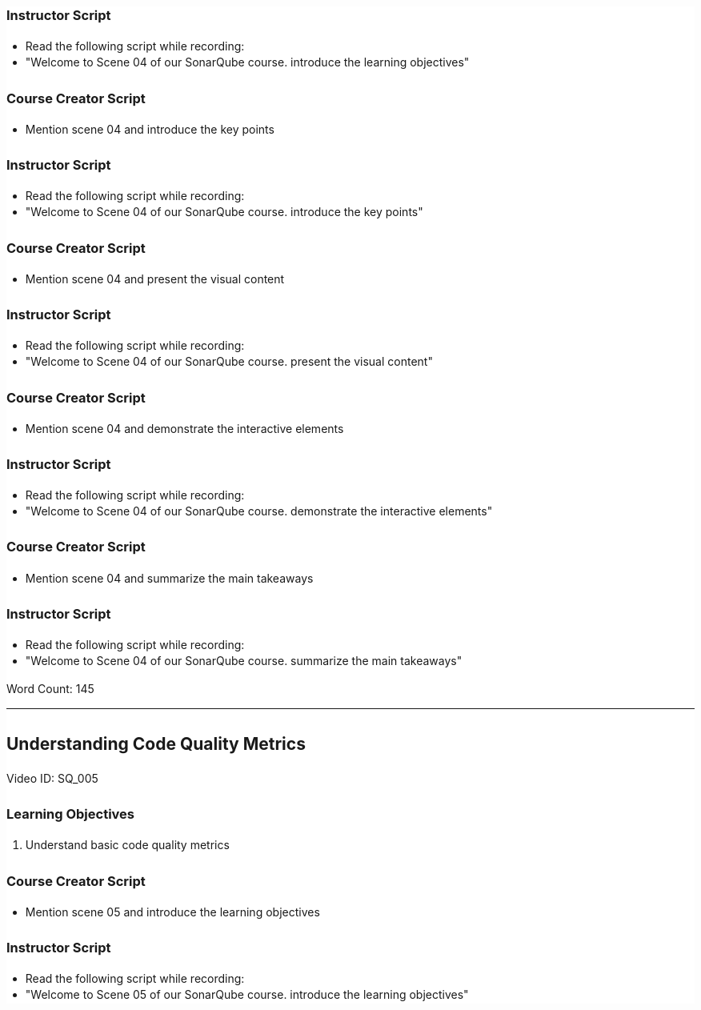### Instructor Script
- Read the following script while recording:
- "Welcome to Scene 04 of our SonarQube course. introduce the learning objectives"

### Course Creator Script
- Mention scene 04 and introduce the key points

### Instructor Script
- Read the following script while recording:
- "Welcome to Scene 04 of our SonarQube course. introduce the key points"

### Course Creator Script
- Mention scene 04 and present the visual content

### Instructor Script
- Read the following script while recording:
- "Welcome to Scene 04 of our SonarQube course. present the visual content"

### Course Creator Script
- Mention scene 04 and demonstrate the interactive elements

### Instructor Script
- Read the following script while recording:
- "Welcome to Scene 04 of our SonarQube course. demonstrate the interactive elements"

### Course Creator Script
- Mention scene 04 and summarize the main takeaways

### Instructor Script
- Read the following script while recording:
- "Welcome to Scene 04 of our SonarQube course. summarize the main takeaways"

Word Count: 145

---

## Understanding Code Quality Metrics
Video ID: SQ_005

### Learning Objectives
1. Understand basic code quality metrics

### Course Creator Script
- Mention scene 05 and introduce the learning objectives

### Instructor Script
- Read the following script while recording:
- "Welcome to Scene 05 of our SonarQube course. introduce the learning objectives"
